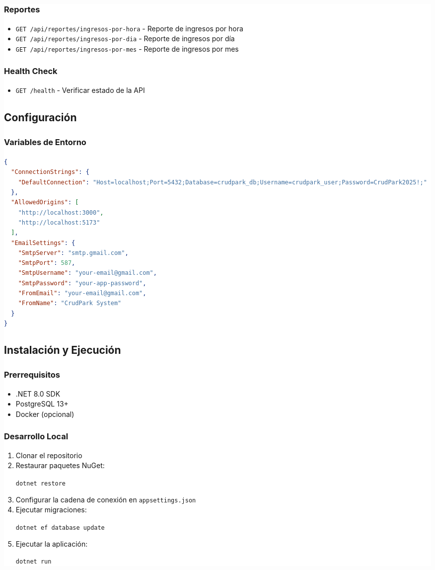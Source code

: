 ### Reportes
- `GET /api/reportes/ingresos-por-hora` - Reporte de ingresos por hora
- `GET /api/reportes/ingresos-por-dia` - Reporte de ingresos por día
- `GET /api/reportes/ingresos-por-mes` - Reporte de ingresos por mes

### Health Check
- `GET /health` - Verificar estado de la API

## Configuración

### Variables de Entorno

```json
{
  "ConnectionStrings": {
    "DefaultConnection": "Host=localhost;Port=5432;Database=crudpark_db;Username=crudpark_user;Password=CrudPark2025!;"
  },
  "AllowedOrigins": [
    "http://localhost:3000",
    "http://localhost:5173"
  ],
  "EmailSettings": {
    "SmtpServer": "smtp.gmail.com",
    "SmtpPort": 587,
    "SmtpUsername": "your-email@gmail.com",
    "SmtpPassword": "your-app-password",
    "FromEmail": "your-email@gmail.com",
    "FromName": "CrudPark System"
  }
}
```

## Instalación y Ejecución

### Prerrequisitos
- .NET 8.0 SDK
- PostgreSQL 13+
- Docker (opcional)

### Desarrollo Local

1. Clonar el repositorio
2. Restaurar paquetes NuGet:
   ```bash
   dotnet restore
   ```
3. Configurar la cadena de conexión en `appsettings.json`
4. Ejecutar migraciones:
   ```bash
   dotnet ef database update
   ```
5. Ejecutar la aplicación:
   ```bash
   dotnet run
   ```
